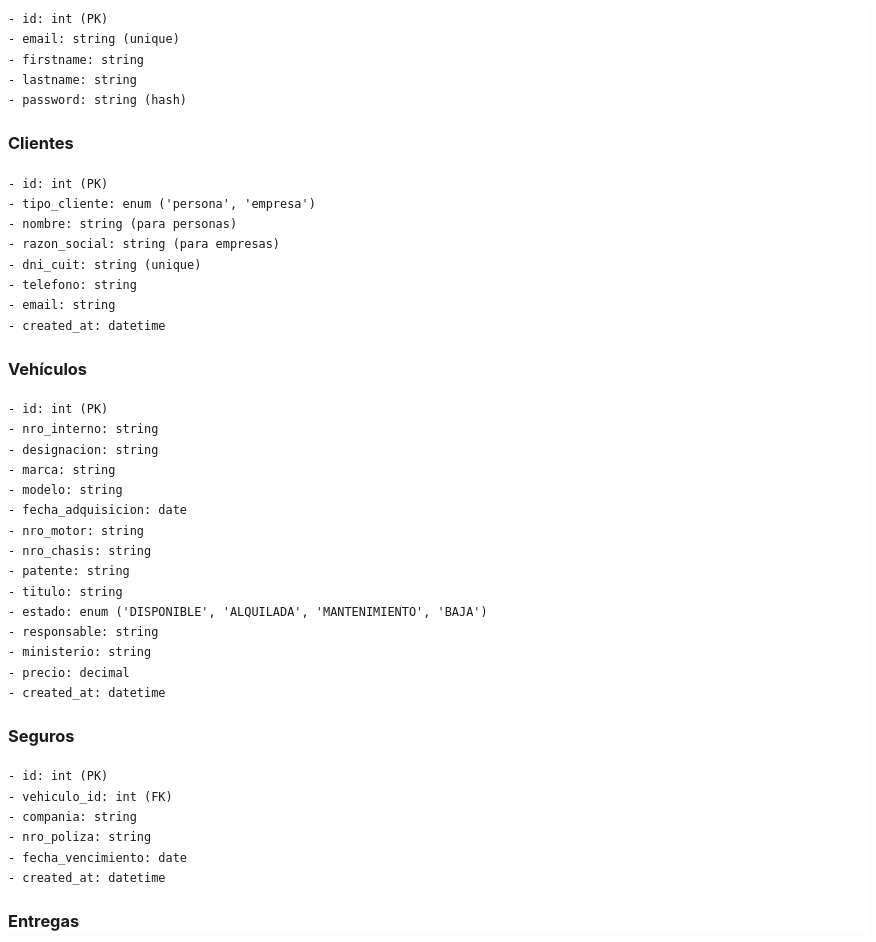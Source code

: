 ```
- id: int (PK)
- email: string (unique)
- firstname: string
- lastname: string
- password: string (hash)
```

### Clientes

```
- id: int (PK)
- tipo_cliente: enum ('persona', 'empresa')
- nombre: string (para personas)
- razon_social: string (para empresas)
- dni_cuit: string (unique)
- telefono: string
- email: string
- created_at: datetime
```

### Vehículos

```
- id: int (PK)
- nro_interno: string
- designacion: string
- marca: string
- modelo: string
- fecha_adquisicion: date
- nro_motor: string
- nro_chasis: string
- patente: string
- titulo: string
- estado: enum ('DISPONIBLE', 'ALQUILADA', 'MANTENIMIENTO', 'BAJA')
- responsable: string
- ministerio: string
- precio: decimal
- created_at: datetime
```

### Seguros

```
- id: int (PK)
- vehiculo_id: int (FK)
- compania: string
- nro_poliza: string
- fecha_vencimiento: date
- created_at: datetime
```

### Entregas
